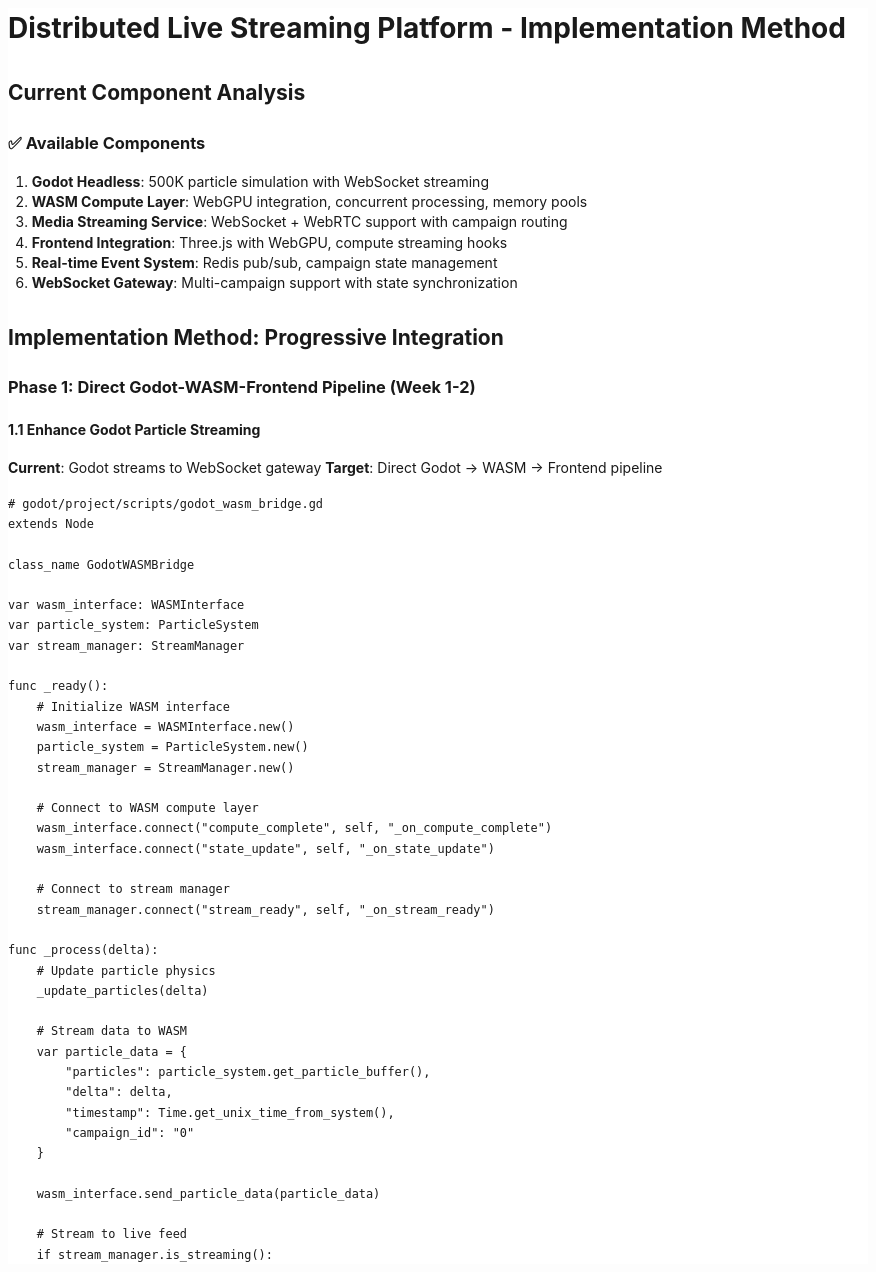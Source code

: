 # Distributed Live Streaming Platform - Implementation Method

## Current Component Analysis

### ✅ **Available Components**

1. **Godot Headless**: 500K particle simulation with WebSocket streaming
2. **WASM Compute Layer**: WebGPU integration, concurrent processing, memory pools
3. **Media Streaming Service**: WebSocket + WebRTC support with campaign routing
4. **Frontend Integration**: Three.js with WebGPU, compute streaming hooks
5. **Real-time Event System**: Redis pub/sub, campaign state management
6. **WebSocket Gateway**: Multi-campaign support with state synchronization

## Implementation Method: **Progressive Integration**

### **Phase 1: Direct Godot-WASM-Frontend Pipeline (Week 1-2)**

#### **1.1 Enhance Godot Particle Streaming**

**Current**: Godot streams to WebSocket gateway **Target**: Direct Godot → WASM → Frontend pipeline

```gdscript
# godot/project/scripts/godot_wasm_bridge.gd
extends Node

class_name GodotWASMBridge

var wasm_interface: WASMInterface
var particle_system: ParticleSystem
var stream_manager: StreamManager

func _ready():
    # Initialize WASM interface
    wasm_interface = WASMInterface.new()
    particle_system = ParticleSystem.new()
    stream_manager = StreamManager.new()

    # Connect to WASM compute layer
    wasm_interface.connect("compute_complete", self, "_on_compute_complete")
    wasm_interface.connect("state_update", self, "_on_state_update")

    # Connect to stream manager
    stream_manager.connect("stream_ready", self, "_on_stream_ready")

func _process(delta):
    # Update particle physics
    _update_particles(delta)

    # Stream data to WASM
    var particle_data = {
        "particles": particle_system.get_particle_buffer(),
        "delta": delta,
        "timestamp": Time.get_unix_time_from_system(),
        "campaign_id": "0"
    }

    wasm_interface.send_particle_data(particle_data)

    # Stream to live feed
    if stream_manager.is_streaming():
```